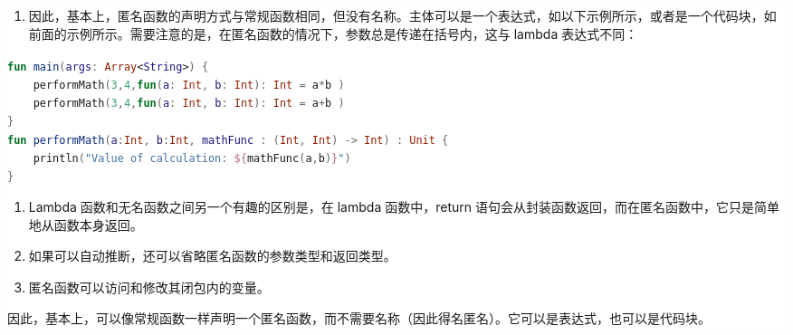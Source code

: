 1.  因此，基本上，匿名函数的声明方式与常规函数相同，但没有名称。主体可以是一个表达式，如以下示例所示，或者是一个代码块，如前面的示例所示。需要注意的是，在匿名函数的情况下，参数总是传递在括号内，这与 lambda 表达式不同：

```kt
fun main(args: Array<String>) {
    performMath(3,4,fun(a: Int, b: Int): Int = a*b )
    performMath(3,4,fun(a: Int, b: Int): Int = a+b )
}
fun performMath(a:Int, b:Int, mathFunc : (Int, Int) -> Int) : Unit {
    println("Value of calculation: ${mathFunc(a,b)}")
}
```

1.  Lambda 函数和无名函数之间另一个有趣的区别是，在 lambda 函数中，return 语句会从封装函数返回，而在匿名函数中，它只是简单地从函数本身返回。

1.  如果可以自动推断，还可以省略匿名函数的参数类型和返回类型。

1.  匿名函数可以访问和修改其闭包内的变量。

因此，基本上，可以像常规函数一样声明一个匿名函数，而不需要名称（因此得名匿名）。它可以是表达式，也可以是代码块。
